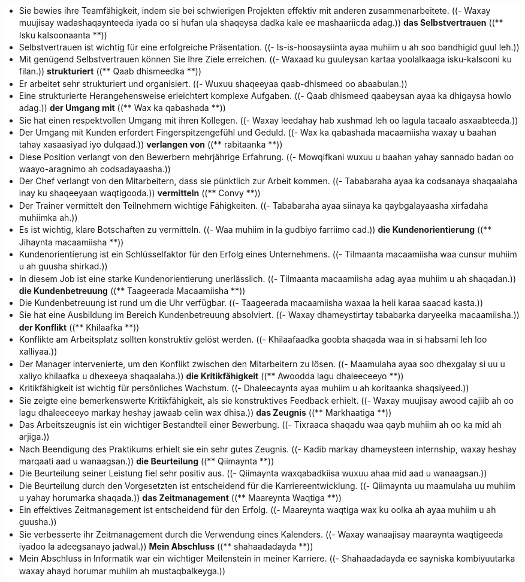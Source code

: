 - Sie bewies ihre Teamfähigkeit, indem sie bei schwierigen Projekten effektiv mit anderen zusammenarbeitete. ((- Waxay muujisay wadashaqaynteeda iyada oo si hufan ula shaqeysa dadka kale ee mashaariicda adag.))
**das Selbstvertrauen** ((** Isku kalsoonaanta **))
- Selbstvertrauen ist wichtig für eine erfolgreiche Präsentation. ((- Is-is-hoosaysiinta ayaa muhiim u ah soo bandhigid guul leh.))
- Mit genügend Selbstvertrauen können Sie Ihre Ziele erreichen. ((- Waxaad ku guuleysan kartaa yoolalkaaga isku-kalsooni ku filan.))
**strukturiert** ((** Qaab dhismeedka **))
- Er arbeitet sehr strukturiert und organisiert. ((- Wuxuu shaqeeyaa qaab-dhismeed oo abaabulan.))
- Eine strukturierte Herangehensweise erleichtert komplexe Aufgaben. ((- Qaab dhismeed qaabeysan ayaa ka dhigaysa howlo adag.))
**der Umgang mit** ((** Wax ka qabashada **))
- Sie hat einen respektvollen Umgang mit ihren Kollegen. ((- Waxay leedahay hab xushmad leh oo lagula tacaalo asxaabteeda.))
- Der Umgang mit Kunden erfordert Fingerspitzengefühl und Geduld. ((- Wax ka qabashada macaamiisha waxay u baahan tahay xasaasiyad iyo dulqaad.))
**verlangen von** ((** rabitaanka **))
- Diese Position verlangt von den Bewerbern mehrjährige Erfahrung. ((- Mowqifkani wuxuu u baahan yahay sannado badan oo waayo-aragnimo ah codsadayaasha.))
- Der Chef verlangt von den Mitarbeitern, dass sie pünktlich zur Arbeit kommen. ((- Tababaraha ayaa ka codsanaya shaqaalaha inay ku shaqeeyaan waqtigooda.))
**vermitteln** ((** Convy **))
- Der Trainer vermittelt den Teilnehmern wichtige Fähigkeiten. ((- Tababaraha ayaa siinaya ka qaybgalayaasha xirfadaha muhiimka ah.))
- Es ist wichtig, klare Botschaften zu vermitteln. ((- Waa muhiim in la gudbiyo farriimo cad.))
**die Kundenorientierung** ((** Jihaynta macaamiisha **))
- Kundenorientierung ist ein Schlüsselfaktor für den Erfolg eines Unternehmens. ((- Tilmaanta macaamiisha waa cunsur muhiim u ah guusha shirkad.))
- In diesem Job ist eine starke Kundenorientierung unerlässlich. ((- Tilmaanta macaamiisha adag ayaa muhiim u ah shaqadan.))
**die Kundenbetreuung** ((** Taageerada Macaamiisha **))
- Die Kundenbetreuung ist rund um die Uhr verfügbar. ((- Taageerada macaamiisha waxaa la heli karaa saacad kasta.))
- Sie hat eine Ausbildung im Bereich Kundenbetreuung absolviert. ((- Waxay dhameystirtay tababarka daryeelka macaamiisha.))
**der Konflikt** ((** Khilaafka **))
- Konflikte am Arbeitsplatz sollten konstruktiv gelöst werden. ((- Khilaafaadka goobta shaqada waa in si habsami leh loo xalliyaa.))
- Der Manager intervenierte, um den Konflikt zwischen den Mitarbeitern zu lösen. ((- Maamulaha ayaa soo dhexgalay si uu u xaliyo khilaafka u dhexeeya shaqaalaha.))
**die Kritikfähigkeit** ((** Awoodda lagu dhaleeceeyo **))
- Kritikfähigkeit ist wichtig für persönliches Wachstum. ((- Dhaleecaynta ayaa muhiim u ah koritaanka shaqsiyeed.))
- Sie zeigte eine bemerkenswerte Kritikfähigkeit, als sie konstruktives Feedback erhielt. ((- Waxay muujisay awood cajiib ah oo lagu dhaleeceeyo markay heshay jawaab celin wax dhisa.))
**das Zeugnis** ((** Markhaatiga **))
- Das Arbeitszeugnis ist ein wichtiger Bestandteil einer Bewerbung. ((- Tixraaca shaqadu waa qayb muhiim ah oo ka mid ah arjiga.))
- Nach Beendigung des Praktikums erhielt sie ein sehr gutes Zeugnis. ((- Kadib markay dhameysteen internship, waxay heshay marqaati aad u wanaagsan.))
**die Beurteilung** ((** Qiimaynta **))
- Die Beurteilung seiner Leistung fiel sehr positiv aus. ((- Qiimaynta waxqabadkiisa wuxuu ahaa mid aad u wanaagsan.))
- Die Beurteilung durch den Vorgesetzten ist entscheidend für die Karriereentwicklung. ((- Qiimaynta uu maamulaha uu muhiim u yahay horumarka shaqada.))
**das Zeitmanagement** ((** Maareynta Waqtiga **))
- Ein effektives Zeitmanagement ist entscheidend für den Erfolg. ((- Maareynta waqtiga wax ku oolka ah ayaa muhiim u ah guusha.))
- Sie verbesserte ihr Zeitmanagement durch die Verwendung eines Kalenders. ((- Waxay wanaajisay maaraynta waqtigeeda iyadoo la adeegsanayo jadwal.))
**Mein Abschluss** ((** shahaadadayda **))
- Mein Abschluss in Informatik war ein wichtiger Meilenstein in meiner Karriere. ((- Shahaadadayda ee sayniska kombiyuutarka waxay ahayd horumar muhiim ah mustaqbalkeyga.))